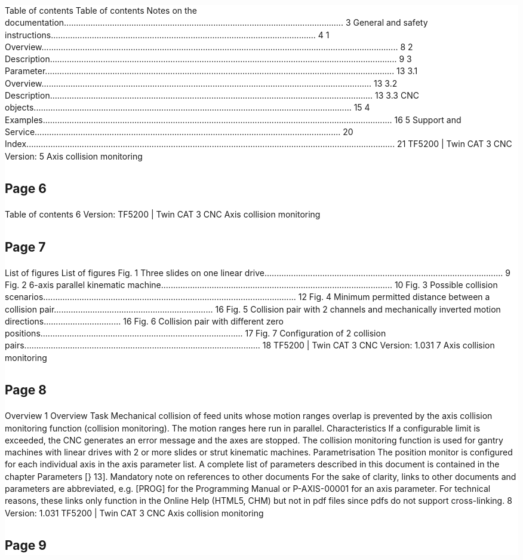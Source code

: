 Table of contents Table of contents Notes on the documentation.................................................................................................................... 3 General and safety instructions.............................................................................................................. 4 1 Overview.................................................................................................................................................... 8 2 Description................................................................................................................................................ 9 3 Parameter................................................................................................................................................. 13 3.1 Overview......................................................................................................................................... 13 3.2 Description...................................................................................................................................... 13 3.3 CNC objects.................................................................................................................................... 15 4 Examples................................................................................................................................................. 16 5 Support and Service............................................................................................................................... 20 Index......................................................................................................................................................... 21 TF5200 | Twin CAT 3 CNC Version: 5 Axis collision monitoring
## Page 6

Table of contents 6 Version: TF5200 | Twin CAT 3 CNC Axis collision monitoring
## Page 7

List of figures List of figures Fig. 1 Three slides on one linear drive................................................................................................... 9 Fig. 2 6-axis parallel kinematic machine................................................................................................ 10 Fig. 3 Possible collision scenarios......................................................................................................... 12 Fig. 4 Minimum permitted distance between a collision pair.................................................................. 16 Fig. 5 Collision pair with 2 channels and mechanically inverted motion directions................................ 16 Fig. 6 Collision pair with different zero positions.................................................................................... 17 Fig. 7 Configuration of 2 collision pairs.................................................................................................. 18 TF5200 | Twin CAT 3 CNC Version: 1.031 7 Axis collision monitoring
## Page 8

Overview 1 Overview Task Mechanical collision of feed units whose motion ranges overlap is prevented by the axis collision monitoring function (collision monitoring). The motion ranges here run in parallel. Characteristics If a configurable limit is exceeded, the CNC generates an error message and the axes are stopped. The collision monitoring function is used for gantry machines with linear drives with 2 or more slides or strut kinematic machines. Parametrisation The position monitor is configured for each individual axis in the axis parameter list. A complete list of parameters described in this document is contained in the chapter Parameters [} 13]. Mandatory note on references to other documents For the sake of clarity, links to other documents and parameters are abbreviated, e.g. [PROG] for the Programming Manual or P-AXIS-00001 for an axis parameter. For technical reasons, these links only function in the Online Help (HTML5, CHM) but not in pdf files since pdfs do not support cross-linking. 8 Version: 1.031 TF5200 | Twin CAT 3 CNC Axis collision monitoring
## Page 9
